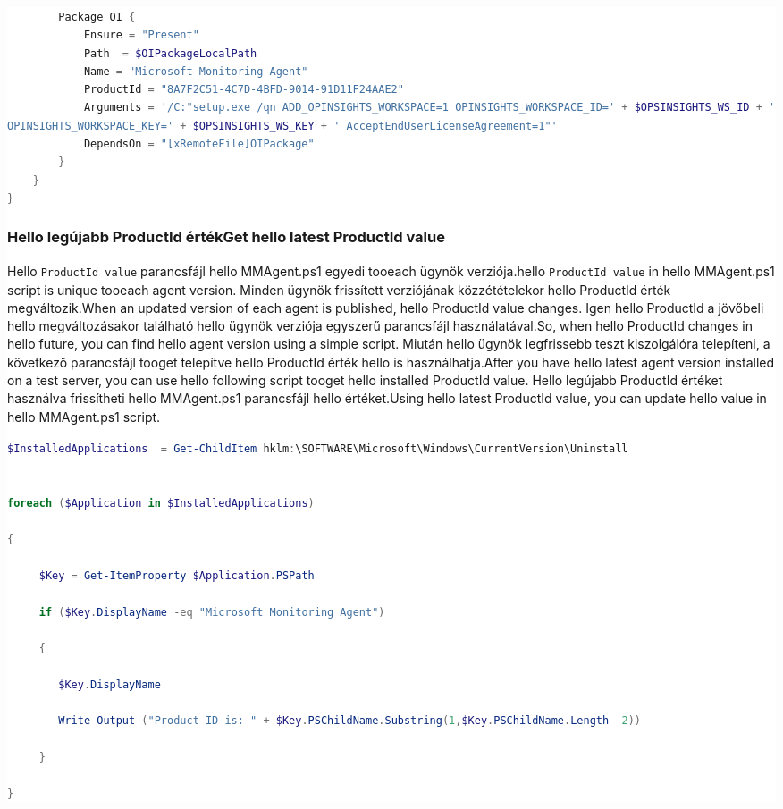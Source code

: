 ```PowerShell
        Package OI {
            Ensure = "Present"
            Path  = $OIPackageLocalPath
            Name = "Microsoft Monitoring Agent"
            ProductId = "8A7F2C51-4C7D-4BFD-9014-91D11F24AAE2"
            Arguments = '/C:"setup.exe /qn ADD_OPINSIGHTS_WORKSPACE=1 OPINSIGHTS_WORKSPACE_ID=' + $OPSINSIGHTS_WS_ID + ' OPINSIGHTS_WORKSPACE_KEY=' + $OPSINSIGHTS_WS_KEY + ' AcceptEndUserLicenseAgreement=1"'
            DependsOn = "[xRemoteFile]OIPackage"
        }
    }
}


```

### <a name="get-hello-latest-productid-value"></a><span data-ttu-id="a6c5d-243">Hello legújabb ProductId érték</span><span class="sxs-lookup"><span data-stu-id="a6c5d-243">Get hello latest ProductId value</span></span>

<span data-ttu-id="a6c5d-244">Hello `ProductId value` parancsfájl hello MMAgent.ps1 egyedi tooeach ügynök verziója.</span><span class="sxs-lookup"><span data-stu-id="a6c5d-244">hello `ProductId value` in hello MMAgent.ps1 script is unique tooeach agent version.</span></span> <span data-ttu-id="a6c5d-245">Minden ügynök frissített verziójának közzétételekor hello ProductId érték megváltozik.</span><span class="sxs-lookup"><span data-stu-id="a6c5d-245">When an updated version of each agent is published, hello ProductId value changes.</span></span> <span data-ttu-id="a6c5d-246">Igen hello ProductId a jövőbeli hello megváltozásakor található hello ügynök verziója egyszerű parancsfájl használatával.</span><span class="sxs-lookup"><span data-stu-id="a6c5d-246">So, when hello ProductId changes in hello future, you can find hello agent version using a simple script.</span></span> <span data-ttu-id="a6c5d-247">Miután hello ügynök legfrissebb teszt kiszolgálóra telepíteni, a következő parancsfájl tooget telepítve hello ProductId érték hello is használhatja.</span><span class="sxs-lookup"><span data-stu-id="a6c5d-247">After you have hello latest agent version installed on a test server, you can use hello following script tooget hello installed ProductId value.</span></span> <span data-ttu-id="a6c5d-248">Hello legújabb ProductId értéket használva frissítheti hello MMAgent.ps1 parancsfájl hello értéket.</span><span class="sxs-lookup"><span data-stu-id="a6c5d-248">Using hello latest ProductId value, you can update hello value in hello MMAgent.ps1 script.</span></span>

```PowerShell
$InstalledApplications  = Get-ChildItem hklm:\SOFTWARE\Microsoft\Windows\CurrentVersion\Uninstall


foreach ($Application in $InstalledApplications)

{

     $Key = Get-ItemProperty $Application.PSPath

     if ($Key.DisplayName -eq "Microsoft Monitoring Agent")

     {

        $Key.DisplayName

        Write-Output ("Product ID is: " + $Key.PSChildName.Substring(1,$Key.PSChildName.Length -2))

     }

}  
```
